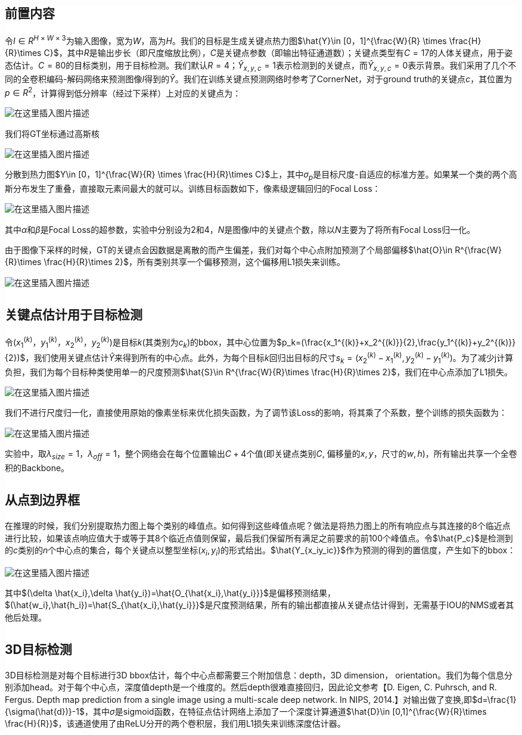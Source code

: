 ## 前置内容
令$I\in R^{H\times W\times 3}$为输入图像，宽为$W$，高为$H$。我们的目标是生成关键点热力图$\hat{Y}\in [0，1]^{\frac{W}{R} \times \frac{H}{R}\times C}$，其中$R$是输出步长（即尺度缩放比例），$C$是关键点参数（即输出特征通道数）；关键点类型有$C=17$的人体关键点，用于姿态估计。$C=80$的目标类别，用于目标检测。我们默认$R=4$；$\hat{Y}_{x,y,c}=1$表示检测到的关键点，而$\hat{Y}_{x,y,c}=0$表示背景。我们采用了几个不同的全卷积编码-解码网络来预测图像$I$得到的$\hat{Y}$。我们在训练关键点预测网络时参考了CornerNet，对于ground truth的关键点$c$，其位置为$p\in R^2$，计算得到低分辨率（经过下采样）上对应的关键点为：

![在这里插入图片描述](https://img-blog.csdnimg.cn/2020012720454067.png)

我们将GT坐标通过高斯核

![在这里插入图片描述](https://img-blog.csdnimg.cn/20200127205138853.png)

分散到热力图$Y\in [0，1]^{\frac{W}{R} \times \frac{H}{R}\times C}$上，其中$\sigma_p$是目标尺度-自适应的标准方差。如果某一个类的两个高斯分布发生了重叠，直接取元素间最大的就可以。训练目标函数如下，像素级逻辑回归的Focal Loss：

![在这里插入图片描述](https://img-blog.csdnimg.cn/20200127205816917.png)

其中$\alpha$和$\beta$是Focal Loss的超参数，实验中分别设为2和4，$N$是图像$I$中的关键点个数，除以$N$主要为了将所有Focal Loss归一化。

由于图像下采样的时候，GT的关键点会因数据是离散的而产生偏差，我们对每个中心点附加预测了个局部偏移$\hat{O}\in R^{\frac{W}{R}\times \frac{H}{R}\times 2}$，所有类别共享一个偏移预测，这个偏移用L1损失来训练。

![在这里插入图片描述](https://img-blog.csdnimg.cn/20200127210528590.png)

## 关键点估计用于目标检测
令$(x_1^{(k)}，y_1^{(k)}，x_2^{(k)}，y_2^{(k)})$是目标$k$(其类别为$c_k$)的bbox，其中心位置为$p_k=(\frac{x_1^{(k)}+x_2^{(k)}}{2},\frac{y_1^{(k)}+y_2^{(k)}}{2})$，我们使用关键点估计$\hat{Y}$来得到所有的中心点。此外，为每个目标$k$回归出目标的尺寸$s_k=(x_2^{(k)}-x_1^{(k)},y_2^{(k)}-y_1^{(k)})$。为了减少j计算负担，我们为每个目标种类使用单一的尺度预测$\hat{S}\in R^{\frac{W}{R}\times \frac{H}{R}\times 2}$，我们在中心点添加了L1损失。

![在这里插入图片描述](https://img-blog.csdnimg.cn/20200127211156802.png)

我们不进行尺度归一化，直接使用原始的像素坐标来优化损失函数，为了调节该Loss的影响，将其乘了个系数，整个训练的损失函数为：

![在这里插入图片描述](https://img-blog.csdnimg.cn/20200127211456663.png)

实验中，取$\lambda_{size}=1$，$\lambda_{off}=1$，整个网络会在每个位置输出$C+4$个值(即关键点类别$C$, 偏移量的$x,y$，尺寸的$w,h$)，所有输出共享一个全卷积的Backbone。

## 从点到边界框
在推理的时候，我们分别提取热力图上每个类别的峰值点。如何得到这些峰值点呢？做法是将热力图上的所有响应点与其连接的$8$个临近点进行比较，如果该点响应值大于或等于其$8$个临近点值则保留，最后我们保留所有满足之前要求的前$100$个峰值点。令$\hat{P_c}$是检测到的$c$类别的$n$个中心点的集合，每个关键点以整型坐标$(x_i,y_i)$的形式给出。$\hat{Y_{x_iy_ic}}$作为预测的得到的置信度，产生如下的bbox：

![在这里插入图片描述](https://img-blog.csdnimg.cn/20200127212020710.png)

其中$(\delta \hat{x_i},\delta \hat{y_i})=\hat{O_{\hat{x_i},\hat{y_i}}}$是偏移预测结果，$(\hat{w_i},\hat{h_i})=\hat{S_{\hat{x_i},\hat{y_i}}}$是尺度预测结果，所有的输出都直接从关键点估计得到，无需基于IOU的NMS或者其他后处理。

## 3D目标检测
3D目标检测是对每个目标进行3D bbox估计，每个中心点都需要三个附加信息：depth，3D dimension， orientation。我们为每个信息分别添加head。对于每个中心点，深度值depth是一个维度的。然后depth很难直接回归，因此论文参考【D. Eigen, C. Puhrsch, and R. Fergus. Depth map prediction from a single image using a multi-scale deep network. In NIPS, 2014.】对输出做了变换,即$d=\frac{1}{\sigma(\hat{d})}-1$，其中$\sigma$是sigmoid函数，在特征点估计网络上添加了一个深度计算通道$\hat{D}\in [0,1]^{\frac{W}{R}\times \frac{H}{R}}$，该通道使用了由ReLU分开的两个卷积层，我们用L1损失来训练深度估计器。
